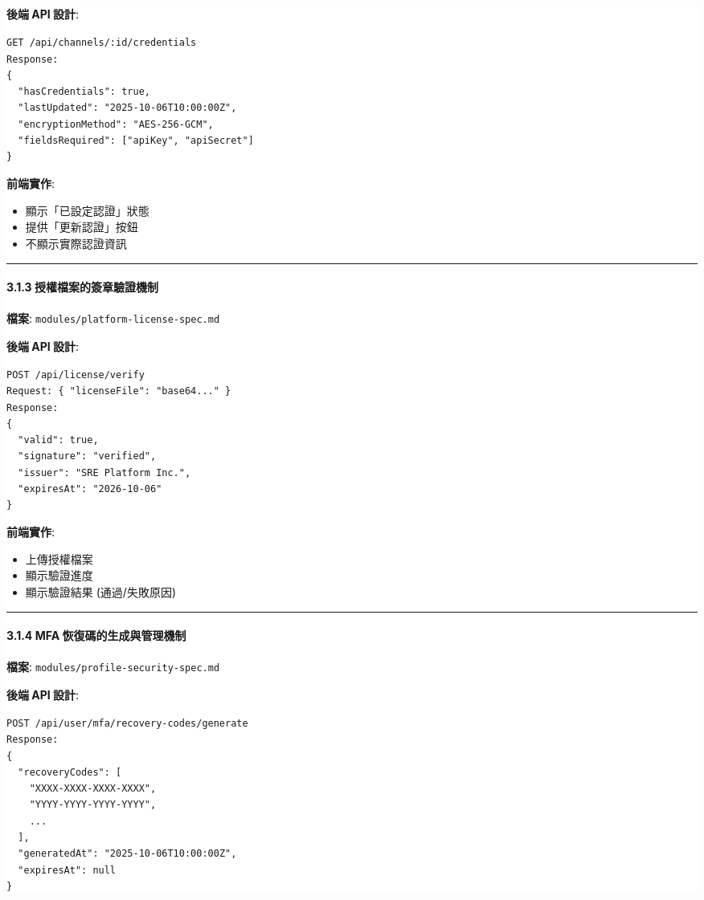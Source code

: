 **後端 API 設計**:
```
GET /api/channels/:id/credentials
Response:
{
  "hasCredentials": true,
  "lastUpdated": "2025-10-06T10:00:00Z",
  "encryptionMethod": "AES-256-GCM",
  "fieldsRequired": ["apiKey", "apiSecret"]
}
```

**前端實作**:
- 顯示「已設定認證」狀態
- 提供「更新認證」按鈕
- 不顯示實際認證資訊

---

#### 3.1.3 授權檔案的簽章驗證機制
**檔案**: `modules/platform-license-spec.md`

**後端 API 設計**:
```
POST /api/license/verify
Request: { "licenseFile": "base64..." }
Response:
{
  "valid": true,
  "signature": "verified",
  "issuer": "SRE Platform Inc.",
  "expiresAt": "2026-10-06"
}
```

**前端實作**:
- 上傳授權檔案
- 顯示驗證進度
- 顯示驗證結果 (通過/失敗原因)

---

#### 3.1.4 MFA 恢復碼的生成與管理機制
**檔案**: `modules/profile-security-spec.md`

**後端 API 設計**:
```
POST /api/user/mfa/recovery-codes/generate
Response:
{
  "recoveryCodes": [
    "XXXX-XXXX-XXXX-XXXX",
    "YYYY-YYYY-YYYY-YYYY",
    ...
  ],
  "generatedAt": "2025-10-06T10:00:00Z",
  "expiresAt": null
}
```
